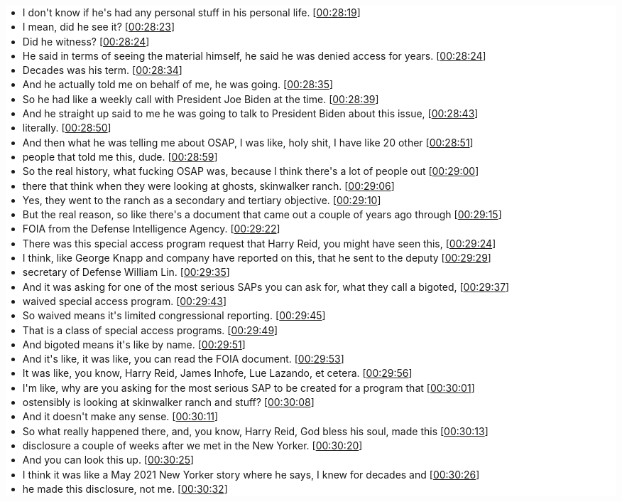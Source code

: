 *  I don't know if he's had any personal stuff in his personal life. [[00:28:19](https://www.youtube.com/watch?v=R8TqBrrqL4U&t=1699.9199999999998s)]
*  I mean, did he see it? [[00:28:23](https://www.youtube.com/watch?v=R8TqBrrqL4U&t=1703.12s)]
*  Did he witness? [[00:28:24](https://www.youtube.com/watch?v=R8TqBrrqL4U&t=1704.1599999999999s)]
*  He said in terms of seeing the material himself, he said he was denied access for years. [[00:28:24](https://www.youtube.com/watch?v=R8TqBrrqL4U&t=1704.72s)]
*  Decades was his term. [[00:28:34](https://www.youtube.com/watch?v=R8TqBrrqL4U&t=1714.32s)]
*  And he actually told me on behalf of me, he was going. [[00:28:35](https://www.youtube.com/watch?v=R8TqBrrqL4U&t=1715.6s)]
*  So he had like a weekly call with President Joe Biden at the time. [[00:28:39](https://www.youtube.com/watch?v=R8TqBrrqL4U&t=1719.52s)]
*  And he straight up said to me he was going to talk to President Biden about this issue, [[00:28:43](https://www.youtube.com/watch?v=R8TqBrrqL4U&t=1723.92s)]
*  literally. [[00:28:50](https://www.youtube.com/watch?v=R8TqBrrqL4U&t=1730.4s)]
*  And then what he was telling me about OSAP, I was like, holy shit, I have like 20 other [[00:28:51](https://www.youtube.com/watch?v=R8TqBrrqL4U&t=1731.92s)]
*  people that told me this, dude. [[00:28:59](https://www.youtube.com/watch?v=R8TqBrrqL4U&t=1739.44s)]
*  So the real history, what fucking OSAP was, because I think there's a lot of people out [[00:29:00](https://www.youtube.com/watch?v=R8TqBrrqL4U&t=1740.72s)]
*  there that think when they were looking at ghosts, skinwalker ranch. [[00:29:06](https://www.youtube.com/watch?v=R8TqBrrqL4U&t=1746.72s)]
*  Yes, they went to the ranch as a secondary and tertiary objective. [[00:29:10](https://www.youtube.com/watch?v=R8TqBrrqL4U&t=1750.24s)]
*  But the real reason, so like there's a document that came out a couple of years ago through [[00:29:15](https://www.youtube.com/watch?v=R8TqBrrqL4U&t=1755.28s)]
*  FOIA from the Defense Intelligence Agency. [[00:29:22](https://www.youtube.com/watch?v=R8TqBrrqL4U&t=1762.32s)]
*  There was this special access program request that Harry Reid, you might have seen this, [[00:29:24](https://www.youtube.com/watch?v=R8TqBrrqL4U&t=1764.88s)]
*  I think, like George Knapp and company have reported on this, that he sent to the deputy [[00:29:29](https://www.youtube.com/watch?v=R8TqBrrqL4U&t=1769.76s)]
*  secretary of Defense William Lin. [[00:29:35](https://www.youtube.com/watch?v=R8TqBrrqL4U&t=1775.12s)]
*  And it was asking for one of the most serious SAPs you can ask for, what they call a bigoted, [[00:29:37](https://www.youtube.com/watch?v=R8TqBrrqL4U&t=1777.12s)]
*  waived special access program. [[00:29:43](https://www.youtube.com/watch?v=R8TqBrrqL4U&t=1783.28s)]
*  So waived means it's limited congressional reporting. [[00:29:45](https://www.youtube.com/watch?v=R8TqBrrqL4U&t=1785.52s)]
*  That is a class of special access programs. [[00:29:49](https://www.youtube.com/watch?v=R8TqBrrqL4U&t=1789.52s)]
*  And bigoted means it's like by name. [[00:29:51](https://www.youtube.com/watch?v=R8TqBrrqL4U&t=1791.6799999999998s)]
*  And it's like, it was like, you can read the FOIA document. [[00:29:53](https://www.youtube.com/watch?v=R8TqBrrqL4U&t=1793.6s)]
*  It was like, you know, Harry Reid, James Inhofe, Lue Lazando, et cetera. [[00:29:56](https://www.youtube.com/watch?v=R8TqBrrqL4U&t=1796.4799999999998s)]
*  I'm like, why are you asking for the most serious SAP to be created for a program that [[00:30:01](https://www.youtube.com/watch?v=R8TqBrrqL4U&t=1801.04s)]
*  ostensibly is looking at skinwalker ranch and stuff? [[00:30:08](https://www.youtube.com/watch?v=R8TqBrrqL4U&t=1808.16s)]
*  And it doesn't make any sense. [[00:30:11](https://www.youtube.com/watch?v=R8TqBrrqL4U&t=1811.3600000000001s)]
*  So what really happened there, and, you know, Harry Reid, God bless his soul, made this [[00:30:13](https://www.youtube.com/watch?v=R8TqBrrqL4U&t=1813.1200000000001s)]
*  disclosure a couple of weeks after we met in the New Yorker. [[00:30:20](https://www.youtube.com/watch?v=R8TqBrrqL4U&t=1820.72s)]
*  And you can look this up. [[00:30:25](https://www.youtube.com/watch?v=R8TqBrrqL4U&t=1825.52s)]
*  I think it was like a May 2021 New Yorker story where he says, I knew for decades and [[00:30:26](https://www.youtube.com/watch?v=R8TqBrrqL4U&t=1826.3999999999999s)]
*  he made this disclosure, not me. [[00:30:32](https://www.youtube.com/watch?v=R8TqBrrqL4U&t=1832.1599999999999s)]